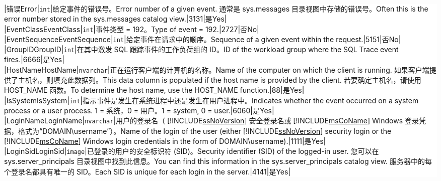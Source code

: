 |<span data-ttu-id="e4441-131">错误</span><span class="sxs-lookup"><span data-stu-id="e4441-131">Error</span></span>|`int`|<span data-ttu-id="e4441-132">给定事件的错误号。</span><span class="sxs-lookup"><span data-stu-id="e4441-132">Error number of a given event.</span></span> <span data-ttu-id="e4441-133">通常是 sys.messages 目录视图中存储的错误号。</span><span class="sxs-lookup"><span data-stu-id="e4441-133">Often this is the error number stored in the sys.messages catalog view.</span></span>|<span data-ttu-id="e4441-134">31</span><span class="sxs-lookup"><span data-stu-id="e4441-134">31</span></span>|<span data-ttu-id="e4441-135">是</span><span class="sxs-lookup"><span data-stu-id="e4441-135">Yes</span></span>|  
|<span data-ttu-id="e4441-136">EventClass</span><span class="sxs-lookup"><span data-stu-id="e4441-136">EventClass</span></span>|`int`|<span data-ttu-id="e4441-137">事件类型 = 192。</span><span class="sxs-lookup"><span data-stu-id="e4441-137">Type of event = 192.</span></span>|<span data-ttu-id="e4441-138">27</span><span class="sxs-lookup"><span data-stu-id="e4441-138">27</span></span>|<span data-ttu-id="e4441-139">否</span><span class="sxs-lookup"><span data-stu-id="e4441-139">No</span></span>|  
|<span data-ttu-id="e4441-140">EventSequence</span><span class="sxs-lookup"><span data-stu-id="e4441-140">EventSequence</span></span>|`int`|<span data-ttu-id="e4441-141">给定事件在请求中的顺序。</span><span class="sxs-lookup"><span data-stu-id="e4441-141">Sequence of a given event within the request.</span></span>|<span data-ttu-id="e4441-142">51</span><span class="sxs-lookup"><span data-stu-id="e4441-142">51</span></span>|<span data-ttu-id="e4441-143">否</span><span class="sxs-lookup"><span data-stu-id="e4441-143">No</span></span>|  
|<span data-ttu-id="e4441-144">GroupID</span><span class="sxs-lookup"><span data-stu-id="e4441-144">GroupID</span></span>|`int`|<span data-ttu-id="e4441-145">在其中激发 SQL 跟踪事件的工作负荷组的 ID。</span><span class="sxs-lookup"><span data-stu-id="e4441-145">ID of the workload group where the SQL Trace event fires.</span></span>|<span data-ttu-id="e4441-146">66</span><span class="sxs-lookup"><span data-stu-id="e4441-146">66</span></span>|<span data-ttu-id="e4441-147">是</span><span class="sxs-lookup"><span data-stu-id="e4441-147">Yes</span></span>|  
|<span data-ttu-id="e4441-148">HostName</span><span class="sxs-lookup"><span data-stu-id="e4441-148">HostName</span></span>|`nvarchar`|<span data-ttu-id="e4441-149">正在运行客户端的计算机的名称。</span><span class="sxs-lookup"><span data-stu-id="e4441-149">Name of the computer on which the client is running.</span></span> <span data-ttu-id="e4441-150">如果客户端提供了主机名，则填充此数据列。</span><span class="sxs-lookup"><span data-stu-id="e4441-150">This data column is populated if the host name is provided by the client.</span></span> <span data-ttu-id="e4441-151">若要确定主机名，请使用 HOST_NAME 函数。</span><span class="sxs-lookup"><span data-stu-id="e4441-151">To determine the host name, use the HOST_NAME function.</span></span>|<span data-ttu-id="e4441-152">8</span><span class="sxs-lookup"><span data-stu-id="e4441-152">8</span></span>|<span data-ttu-id="e4441-153">是</span><span class="sxs-lookup"><span data-stu-id="e4441-153">Yes</span></span>|  
|<span data-ttu-id="e4441-154">IsSystem</span><span class="sxs-lookup"><span data-stu-id="e4441-154">IsSystem</span></span>|`int`|<span data-ttu-id="e4441-155">指示事件是发生在系统进程中还是发生在用户进程中。</span><span class="sxs-lookup"><span data-stu-id="e4441-155">Indicates whether the event occurred on a system process or a user process.</span></span> <span data-ttu-id="e4441-156">1 = 系统，0 = 用户。</span><span class="sxs-lookup"><span data-stu-id="e4441-156">1 = system, 0 = user.</span></span>|<span data-ttu-id="e4441-157">60</span><span class="sxs-lookup"><span data-stu-id="e4441-157">60</span></span>|<span data-ttu-id="e4441-158">是</span><span class="sxs-lookup"><span data-stu-id="e4441-158">Yes</span></span>|  
|<span data-ttu-id="e4441-159">LoginName</span><span class="sxs-lookup"><span data-stu-id="e4441-159">LoginName</span></span>|`nvarchar`|<span data-ttu-id="e4441-160">用户的登录名（ [!INCLUDE[ssNoVersion](../../includes/ssnoversion-md.md)] 安全登录名或 [!INCLUDE[msCoName](../../includes/msconame-md.md)] Windows 登录凭据，格式为“DOMAIN\username”）。</span><span class="sxs-lookup"><span data-stu-id="e4441-160">Name of the login of the user (either [!INCLUDE[ssNoVersion](../../includes/ssnoversion-md.md)] security login or the [!INCLUDE[msCoName](../../includes/msconame-md.md)] Windows login credentials in the form of DOMAIN\username).</span></span>|<span data-ttu-id="e4441-161">11</span><span class="sxs-lookup"><span data-stu-id="e4441-161">11</span></span>|<span data-ttu-id="e4441-162">是</span><span class="sxs-lookup"><span data-stu-id="e4441-162">Yes</span></span>|  
|<span data-ttu-id="e4441-163">LoginSid</span><span class="sxs-lookup"><span data-stu-id="e4441-163">LoginSid</span></span>|`image`|<span data-ttu-id="e4441-164">已登录的用户的安全标识符 (SID)。</span><span class="sxs-lookup"><span data-stu-id="e4441-164">Security identifier (SID) of the logged-in user.</span></span> <span data-ttu-id="e4441-165">您可以在 sys.server_principals 目录视图中找到此信息。</span><span class="sxs-lookup"><span data-stu-id="e4441-165">You can find this information in the sys.server_principals catalog view.</span></span> <span data-ttu-id="e4441-166">服务器中的每个登录名都具有唯一的 SID。</span><span class="sxs-lookup"><span data-stu-id="e4441-166">Each SID is unique for each login in the server.</span></span>|<span data-ttu-id="e4441-167">41</span><span class="sxs-lookup"><span data-stu-id="e4441-167">41</span></span>|<span data-ttu-id="e4441-168">是</span><span class="sxs-lookup"><span data-stu-id="e4441-168">Yes</span></span>|  